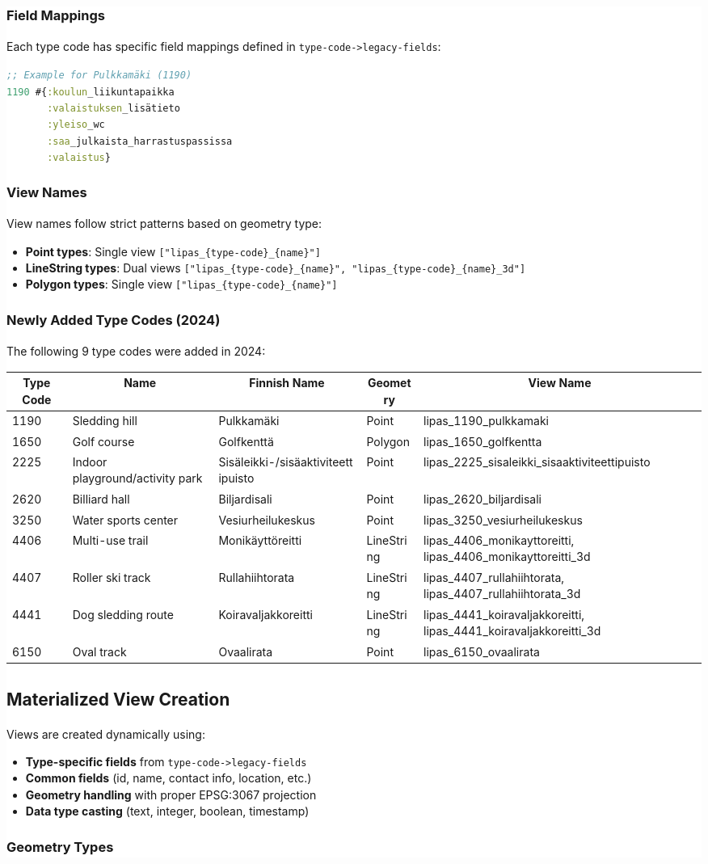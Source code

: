 ### Field Mappings

Each type code has specific field mappings defined in `type-code->legacy-fields`:

```clojure
;; Example for Pulkkamäki (1190)
1190 #{:koulun_liikuntapaikka
       :valaistuksen_lisätieto
       :yleiso_wc
       :saa_julkaista_harrastuspassissa
       :valaistus}
```

### View Names

View names follow strict patterns based on geometry type:

- **Point types**: Single view `["lipas_{type-code}_{name}"]`
- **LineString types**: Dual views `["lipas_{type-code}_{name}", "lipas_{type-code}_{name}_3d"]`
- **Polygon types**: Single view `["lipas_{type-code}_{name}"]`

### Newly Added Type Codes (2024)

The following 9 type codes were added in 2024:

| Type Code | Name | Finnish Name | Geometry | View Name |
|-----------|------|--------------|----------|-----------|
| 1190 | Sledding hill | Pulkkamäki | Point | lipas_1190_pulkkamaki |
| 1650 | Golf course | Golfkenttä | Polygon | lipas_1650_golfkentta |
| 2225 | Indoor playground/activity park | Sisäleikki-/sisäaktiviteettipuisto | Point | lipas_2225_sisaleikki_sisaaktiviteettipuisto |
| 2620 | Billiard hall | Biljardisali | Point | lipas_2620_biljardisali |
| 3250 | Water sports center | Vesiurheilukeskus | Point | lipas_3250_vesiurheilukeskus |
| 4406 | Multi-use trail | Monikäyttöreitti | LineString | lipas_4406_monikayttoreitti, lipas_4406_monikayttoreitti_3d |
| 4407 | Roller ski track | Rullahiihtorata | LineString | lipas_4407_rullahiihtorata, lipas_4407_rullahiihtorata_3d |
| 4441 | Dog sledding route | Koiravaljakkoreitti | LineString | lipas_4441_koiravaljakkoreitti, lipas_4441_koiravaljakkoreitti_3d |
| 6150 | Oval track | Ovaalirata | Point | lipas_6150_ovaalirata |

## Materialized View Creation

Views are created dynamically using:

- **Type-specific fields** from `type-code->legacy-fields`
- **Common fields** (id, name, contact info, location, etc.)
- **Geometry handling** with proper EPSG:3067 projection
- **Data type casting** (text, integer, boolean, timestamp)

### Geometry Types
